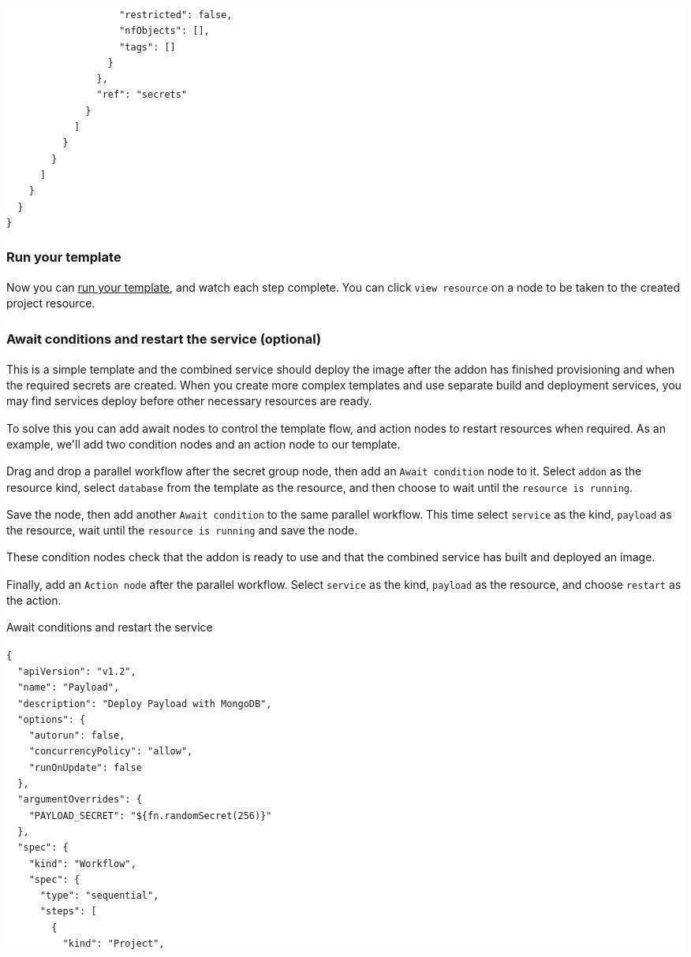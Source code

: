                         "restricted": false,
                        "nfObjects": [],
                        "tags": []
                      }
                    },
                    "ref": "secrets"
                  }
                ]
              }
            }
          ]
        }
      }
    }
    

### Run your template

Now you can [run your template](run-a-template), and watch each step complete. You can click `view resource` on a node to be taken to the created project resource.

### Await conditions and restart the service (optional)

This is a simple template and the combined service should deploy the image after the addon has finished provisioning and when the required secrets are created. When you create more complex templates and use separate build and deployment services, you may find services deploy before other necessary resources are ready.

To solve this you can add await nodes to control the template flow, and action nodes to restart resources when required. As an example, we'll add two condition nodes and an action node to our template.

Drag and drop a parallel workflow after the secret group node, then add an `Await condition` node to it. Select `addon` as the resource kind, select `database` from the template as the resource, and then choose to wait until the `resource is running`.

Save the node, then add another `Await condition` to the same parallel workflow. This time select `service` as the kind, `payload` as the resource, wait until the `resource is running` and save the node.

These condition nodes check that the addon is ready to use and that the combined service has built and deployed an image.

Finally, add an `Action node` after the parallel workflow. Select `service` as the kind, `payload` as the resource, and choose `restart` as the action.

Await conditions and restart the service
    
    
    {
      "apiVersion": "v1.2",
      "name": "Payload",
      "description": "Deploy Payload with MongoDB",
      "options": {
        "autorun": false,
        "concurrencyPolicy": "allow",
        "runOnUpdate": false
      },
      "argumentOverrides": {
        "PAYLOAD_SECRET": "${fn.randomSecret(256)}"
      },
      "spec": {
        "kind": "Workflow",
        "spec": {
          "type": "sequential",
          "steps": [
            {
              "kind": "Project",